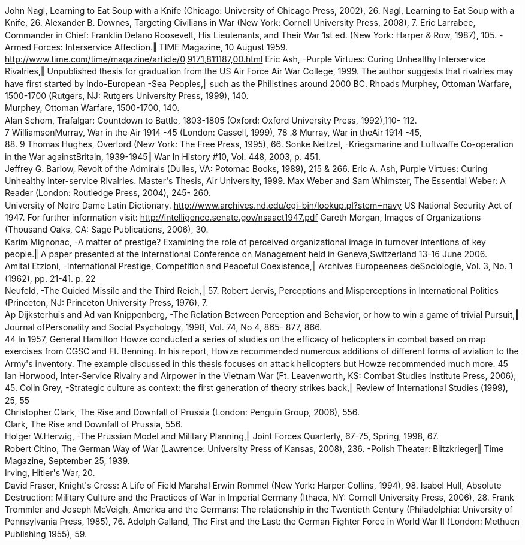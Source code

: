 John Nagl, Learning to Eat Soup with a Knife (Chicago: University of Chicago Press, 2002), 26.
Nagl, Learning to Eat Soup with a Knife, 26.
Alexander B. Downes, Targeting Civilians in War (New York: Cornell University Press, 2008), 7.
Eric Larrabee, Commander in Chief: Franklin Delano Roosevelt, His Lieutenants, and Their War 1st ed.  (New York: Harper & Row, 1987), 105.
-Armed Forces: Interservice Affection.‖ TIME Magazine, 10 August 1959. http://www.time.com/time/magazine/article/0,9171,811187,00.html
Eric Ash, -Purple Virtues: Curing Unhealthy Interservice Rivalries,‖ Unpublished thesis for graduation from the US Air Force Air War College, 1999. The author suggests that rivalries may have first started by Indo-European -Sea Peoples,‖ such as the Philistines around 2000 BC.
Rhoads Murphey, Ottoman Warfare, 1500-1700 (Rutgers, NJ: Rutgers University Press, 1999), 140.   
Murphey, Ottoman Warfare, 1500-1700, 140.   
Alan Schom, Trafalgar: Countdown to Battle, 1803-1805 (Oxford: Oxford University Press, 1992),110- 112.  
 7  WilliamsonMurray, War in the Air 1914 -45 (London: Cassell, 1999), 78
.8  Murray, War in theAir 1914 -45,  
88. 9 Thomas Hughes, Overlord (New York: The Free Press, 1995), 66.
Sonke Neitzel, -Kriegsmarine and Luftwaffe Co-operation in the War againstBritain, 1939-1945‖ War  In History #10, Vol. 448, 2003, p. 451.   
Jeffrey G. Barlow, Revolt of the Admirals (Dulles, VA: Potomac Books, 1989), 215 & 266.
Eric A. Ash, Purple Virtues: Curing Unhealthy Inter-service Rivalries. Master's Thesis, Air University, 1999.
Max Weber and Sam Whimster, The Essential Weber: A Reader (London: Routledge Press, 2004), 245- 260.   
University of Notre Dame Latin Dictionary. http://www.archives.nd.edu/cgi-bin/lookup.pl?stem=navy
US National Security Act of 1947. For further information visit: http://intelligence.senate.gov/nsaact1947.pdf
Gareth Morgan, Images of Organizations (Thousand Oaks, CA: Sage Publications, 2006), 30.   
Karim Mignonac, -A matter of prestige? Examining the role of perceived organizational image in turnover intentions of key people.‖ A paper presented at the International Conference on Management held in Geneva,Switzerland 13-16 June 2006.   
Amitai Etzioni, -International Prestige, Competition and Peaceful Coexistence,‖ Archives Europeenees deSociologie, Vol. 3, No. 1 (1962), pp. 21-41. p. 22   
Neufeld, -The Guided Missile and the Third Reich,‖ 57.
Robert Jervis, Perceptions and Misperceptions in International Politics (Princeton, NJ: Princeton  University Press, 1976), 7.   
Ap Dijksterhuis and Ad van Knippenberg, -The Relation Between Perception and Behavior, or how to win a game of trivial Pursuit,‖ Journal ofPersonality and Social Psychology, 1998, Vol. 74, No 4, 865- 877, 866.  
 44  In 1957, General Hamilton Howze conducted a series of studies on the efficacy of helicopters in combat based on map exercises from CGSC and Ft. Benning. In his report, Howze recommended numerous additions of different forms of aviation to the Army's inventory. The example discussed in this thesis focuses on attack helicopters but Howze recommended much
more. 45 Ian Horwood, Inter-Service Rivalry and Airpower in the Vietnam War (Ft. Leavenworth, KS: Combat Studies Institute Press, 2006), 45.
Colin Grey, -Strategic culture as context: the first generation of theory strikes back,‖ Review of International Studies (1999),
25, 55   
Christopher Clark, The Rise and Downfall of Prussia (London: Penguin Group, 2006), 556.   
Clark, The Rise and Downfall of Prussia, 556.   
Holger W.Herwig, -The Prussian Model and Military Planning,‖ Joint Forces Quarterly, 67-75, Spring,  1998, 67.   
Robert Citino, The German Way of War (Lawrence: University Press of Kansas, 2008), 236.
-Polish Theater: Blitzkrieger‖ Time Magazine, September 25, 1939.   
Irving, Hitler's War, 20.   
David Fraser, Knight's Cross: A Life of Field Marshal Erwin Rommel (New York: Harper Collins, 1994), 98.
Isabel Hull, Absolute Destruction: Military Culture and the Practices of War in Imperial Germany (Ithaca, NY: Cornell University Press, 2006), 28.
Frank Trommler and Joseph McVeigh, America and the Germans:  The relationship in the Twentieth Century (Philadelphia: University of Pennsylvania Press, 1985), 76.
Adolph Galland,  The First and the Last: the German Fighter Force in World War II (London: Methuen Publishing 1955), 59.